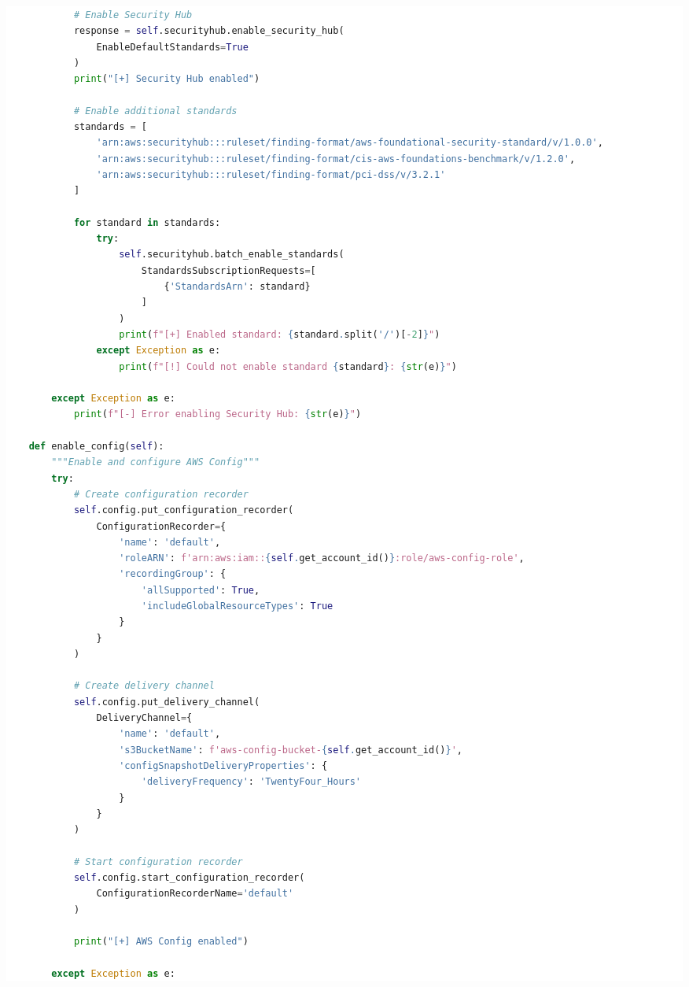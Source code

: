 ```python
            # Enable Security Hub
            response = self.securityhub.enable_security_hub(
                EnableDefaultStandards=True
            )
            print("[+] Security Hub enabled")
            
            # Enable additional standards
            standards = [
                'arn:aws:securityhub:::ruleset/finding-format/aws-foundational-security-standard/v/1.0.0',
                'arn:aws:securityhub:::ruleset/finding-format/cis-aws-foundations-benchmark/v/1.2.0',
                'arn:aws:securityhub:::ruleset/finding-format/pci-dss/v/3.2.1'
            ]
            
            for standard in standards:
                try:
                    self.securityhub.batch_enable_standards(
                        StandardsSubscriptionRequests=[
                            {'StandardsArn': standard}
                        ]
                    )
                    print(f"[+] Enabled standard: {standard.split('/')[-2]}")
                except Exception as e:
                    print(f"[!] Could not enable standard {standard}: {str(e)}")
                    
        except Exception as e:
            print(f"[-] Error enabling Security Hub: {str(e)}")
    
    def enable_config(self):
        """Enable and configure AWS Config"""
        try:
            # Create configuration recorder
            self.config.put_configuration_recorder(
                ConfigurationRecorder={
                    'name': 'default',
                    'roleARN': f'arn:aws:iam::{self.get_account_id()}:role/aws-config-role',
                    'recordingGroup': {
                        'allSupported': True,
                        'includeGlobalResourceTypes': True
                    }
                }
            )
            
            # Create delivery channel
            self.config.put_delivery_channel(
                DeliveryChannel={
                    'name': 'default',
                    's3BucketName': f'aws-config-bucket-{self.get_account_id()}',
                    'configSnapshotDeliveryProperties': {
                        'deliveryFrequency': 'TwentyFour_Hours'
                    }
                }
            )
            
            # Start configuration recorder
            self.config.start_configuration_recorder(
                ConfigurationRecorderName='default'
            )
            
            print("[+] AWS Config enabled")
            
        except Exception as e:
```